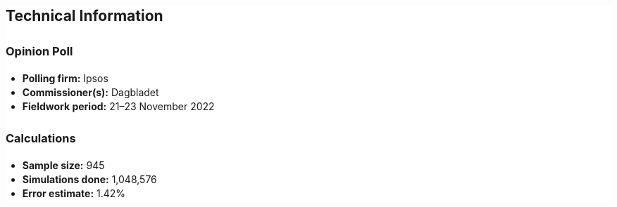 
## Technical Information

### Opinion Poll

+ **Polling firm:** Ipsos
+ **Commissioner(s):** Dagbladet
+ **Fieldwork period:** 21–23 November 2022

### Calculations

+ **Sample size:** 945
+ **Simulations done:** 1,048,576
+ **Error estimate:** 1.42%

